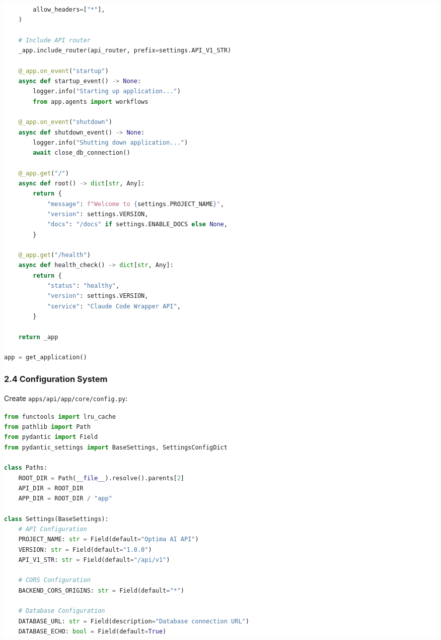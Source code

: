 ```python
        allow_headers=["*"],
    )

    # Include API router
    _app.include_router(api_router, prefix=settings.API_V1_STR)

    @_app.on_event("startup")
    async def startup_event() -> None:
        logger.info("Starting up application...")
        from app.agents import workflows

    @_app.on_event("shutdown")
    async def shutdown_event() -> None:
        logger.info("Shutting down application...")
        await close_db_connection()

    @_app.get("/")
    async def root() -> dict[str, Any]:
        return {
            "message": f"Welcome to {settings.PROJECT_NAME}",
            "version": settings.VERSION,
            "docs": "/docs" if settings.ENABLE_DOCS else None,
        }

    @_app.get("/health")
    async def health_check() -> dict[str, Any]:
        return {
            "status": "healthy",
            "version": settings.VERSION,
            "service": "Claude Code Wrapper API",
        }

    return _app

app = get_application()
```

### 2.4 Configuration System

Create `apps/api/app/core/config.py`:
```python
from functools import lru_cache
from pathlib import Path
from pydantic import Field
from pydantic_settings import BaseSettings, SettingsConfigDict

class Paths:
    ROOT_DIR = Path(__file__).resolve().parents[2]
    API_DIR = ROOT_DIR
    APP_DIR = ROOT_DIR / "app"

class Settings(BaseSettings):
    # API Configuration
    PROJECT_NAME: str = Field(default="Optima AI API")
    VERSION: str = Field(default="1.0.0")
    API_V1_STR: str = Field(default="/api/v1")

    # CORS Configuration
    BACKEND_CORS_ORIGINS: str = Field(default="*")

    # Database Configuration
    DATABASE_URL: str = Field(description="Database connection URL")
    DATABASE_ECHO: bool = Field(default=True)
```